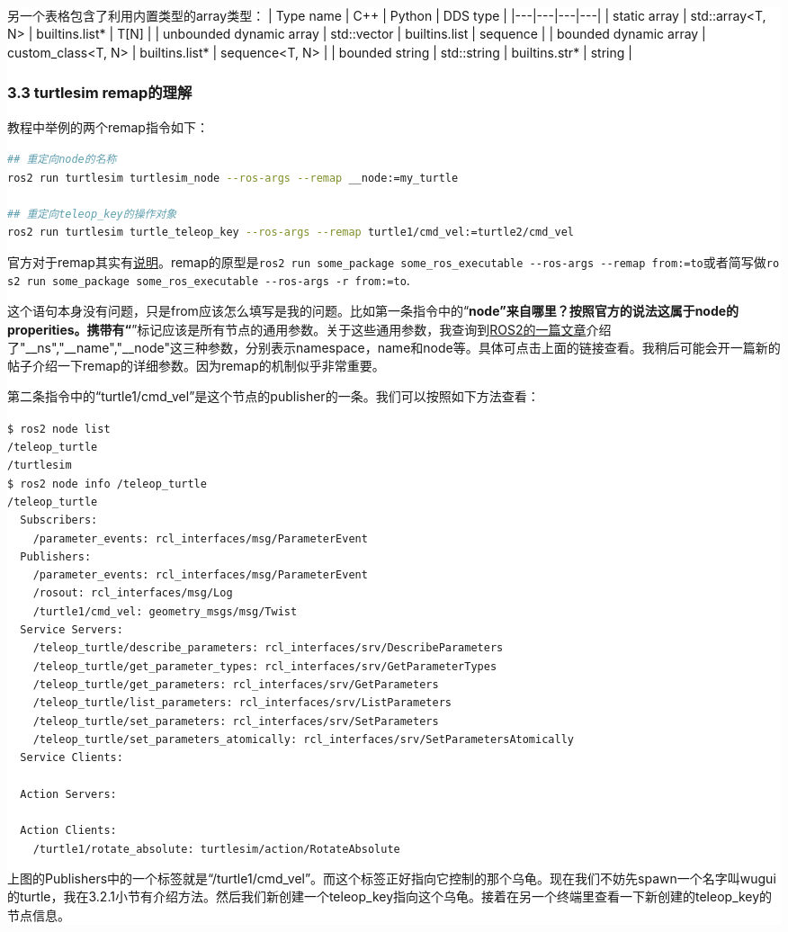 
另一个表格包含了利用内置类型的array类型：
| Type name | C++ | Python | DDS type |
|---|---|---|---|
| static array | std::array&lt;T, N&gt; | builtins.list* | T[N] |
| unbounded dynamic array | std::vector | builtins.list | sequence |
| bounded dynamic array | custom_class&lt;T, N&gt; | builtins.list* | sequence&lt;T, N&gt; |
| bounded string | std::string | builtins.str* | string |

### 3.3 turtlesim remap的理解

教程中举例的两个remap指令如下：

```bash
## 重定向node的名称
ros2 run turtlesim turtlesim_node --ros-args --remap __node:=my_turtle

## 重定向teleop_key的操作对象
ros2 run turtlesim turtle_teleop_key --ros-args --remap turtle1/cmd_vel:=turtle2/cmd_vel

```
官方对于remap其实有[说明](https://design.ros2.org/articles/ros_command_line_arguments.html#name-remapping-rules)。remap的原型是`ros2 run some_package some_ros_executable --ros-args --remap from:=to`或者简写做`ros2 run some_package some_ros_executable --ros-args -r from:=to`.

这个语句本身没有问题，只是from应该怎么填写是我的问题。比如第一条指令中的“__node”来自哪里？按照官方的说法这属于node的properities。携带有“__”标记应该是所有节点的通用参数。关于这些通用参数，我查询到[ROS2的一篇文章](https://design.ros2.org/articles/static_remapping.html)介绍了"__ns","__name","__node"这三种参数，分别表示namespace，name和node等。具体可点击上面的链接查看。我稍后可能会开一篇新的帖子介绍一下remap的详细参数。因为remap的机制似乎非常重要。


第二条指令中的“turtle1/cmd_vel”是这个节点的publisher的一条。我们可以按照如下方法查看：
```bash
$ ros2 node list
/teleop_turtle
/turtlesim
$ ros2 node info /teleop_turtle
/teleop_turtle
  Subscribers:
    /parameter_events: rcl_interfaces/msg/ParameterEvent
  Publishers:
    /parameter_events: rcl_interfaces/msg/ParameterEvent
    /rosout: rcl_interfaces/msg/Log
    /turtle1/cmd_vel: geometry_msgs/msg/Twist
  Service Servers:
    /teleop_turtle/describe_parameters: rcl_interfaces/srv/DescribeParameters
    /teleop_turtle/get_parameter_types: rcl_interfaces/srv/GetParameterTypes
    /teleop_turtle/get_parameters: rcl_interfaces/srv/GetParameters
    /teleop_turtle/list_parameters: rcl_interfaces/srv/ListParameters
    /teleop_turtle/set_parameters: rcl_interfaces/srv/SetParameters
    /teleop_turtle/set_parameters_atomically: rcl_interfaces/srv/SetParametersAtomically
  Service Clients:

  Action Servers:

  Action Clients:
    /turtle1/rotate_absolute: turtlesim/action/RotateAbsolute

```
上图的Publishers中的一个标签就是“/turtle1/cmd_vel”。而这个标签正好指向它控制的那个乌龟。现在我们不妨先spawn一个名字叫wugui的turtle，我在3.2.1小节有介绍方法。然后我们新创建一个teleop_key指向这个乌龟。接着在另一个终端里查看一下新创建的teleop_key的节点信息。
